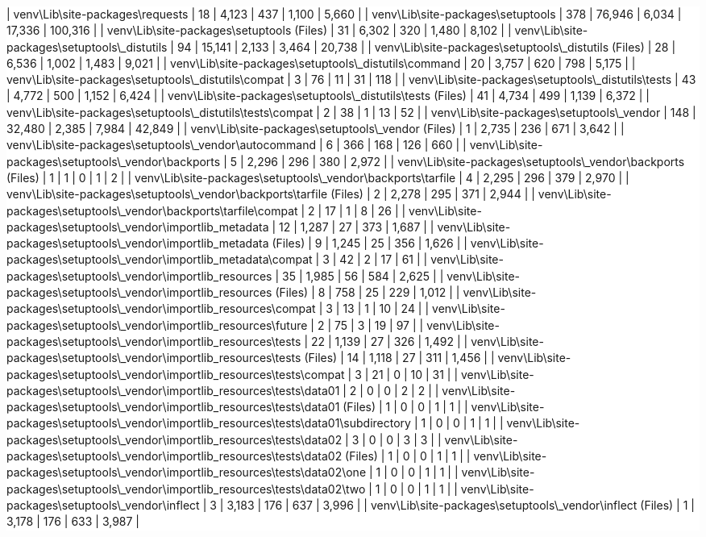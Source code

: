 | venv\\Lib\\site-packages\\requests | 18 | 4,123 | 437 | 1,100 | 5,660 |
| venv\\Lib\\site-packages\\setuptools | 378 | 76,946 | 6,034 | 17,336 | 100,316 |
| venv\\Lib\\site-packages\\setuptools (Files) | 31 | 6,302 | 320 | 1,480 | 8,102 |
| venv\\Lib\\site-packages\\setuptools\\_distutils | 94 | 15,141 | 2,133 | 3,464 | 20,738 |
| venv\\Lib\\site-packages\\setuptools\\_distutils (Files) | 28 | 6,536 | 1,002 | 1,483 | 9,021 |
| venv\\Lib\\site-packages\\setuptools\\_distutils\\command | 20 | 3,757 | 620 | 798 | 5,175 |
| venv\\Lib\\site-packages\\setuptools\\_distutils\\compat | 3 | 76 | 11 | 31 | 118 |
| venv\\Lib\\site-packages\\setuptools\\_distutils\\tests | 43 | 4,772 | 500 | 1,152 | 6,424 |
| venv\\Lib\\site-packages\\setuptools\\_distutils\\tests (Files) | 41 | 4,734 | 499 | 1,139 | 6,372 |
| venv\\Lib\\site-packages\\setuptools\\_distutils\\tests\\compat | 2 | 38 | 1 | 13 | 52 |
| venv\\Lib\\site-packages\\setuptools\\_vendor | 148 | 32,480 | 2,385 | 7,984 | 42,849 |
| venv\\Lib\\site-packages\\setuptools\\_vendor (Files) | 1 | 2,735 | 236 | 671 | 3,642 |
| venv\\Lib\\site-packages\\setuptools\\_vendor\\autocommand | 6 | 366 | 168 | 126 | 660 |
| venv\\Lib\\site-packages\\setuptools\\_vendor\\backports | 5 | 2,296 | 296 | 380 | 2,972 |
| venv\\Lib\\site-packages\\setuptools\\_vendor\\backports (Files) | 1 | 1 | 0 | 1 | 2 |
| venv\\Lib\\site-packages\\setuptools\\_vendor\\backports\\tarfile | 4 | 2,295 | 296 | 379 | 2,970 |
| venv\\Lib\\site-packages\\setuptools\\_vendor\\backports\\tarfile (Files) | 2 | 2,278 | 295 | 371 | 2,944 |
| venv\\Lib\\site-packages\\setuptools\\_vendor\\backports\\tarfile\\compat | 2 | 17 | 1 | 8 | 26 |
| venv\\Lib\\site-packages\\setuptools\\_vendor\\importlib_metadata | 12 | 1,287 | 27 | 373 | 1,687 |
| venv\\Lib\\site-packages\\setuptools\\_vendor\\importlib_metadata (Files) | 9 | 1,245 | 25 | 356 | 1,626 |
| venv\\Lib\\site-packages\\setuptools\\_vendor\\importlib_metadata\\compat | 3 | 42 | 2 | 17 | 61 |
| venv\\Lib\\site-packages\\setuptools\\_vendor\\importlib_resources | 35 | 1,985 | 56 | 584 | 2,625 |
| venv\\Lib\\site-packages\\setuptools\\_vendor\\importlib_resources (Files) | 8 | 758 | 25 | 229 | 1,012 |
| venv\\Lib\\site-packages\\setuptools\\_vendor\\importlib_resources\\compat | 3 | 13 | 1 | 10 | 24 |
| venv\\Lib\\site-packages\\setuptools\\_vendor\\importlib_resources\\future | 2 | 75 | 3 | 19 | 97 |
| venv\\Lib\\site-packages\\setuptools\\_vendor\\importlib_resources\\tests | 22 | 1,139 | 27 | 326 | 1,492 |
| venv\\Lib\\site-packages\\setuptools\\_vendor\\importlib_resources\\tests (Files) | 14 | 1,118 | 27 | 311 | 1,456 |
| venv\\Lib\\site-packages\\setuptools\\_vendor\\importlib_resources\\tests\\compat | 3 | 21 | 0 | 10 | 31 |
| venv\\Lib\\site-packages\\setuptools\\_vendor\\importlib_resources\\tests\\data01 | 2 | 0 | 0 | 2 | 2 |
| venv\\Lib\\site-packages\\setuptools\\_vendor\\importlib_resources\\tests\\data01 (Files) | 1 | 0 | 0 | 1 | 1 |
| venv\\Lib\\site-packages\\setuptools\\_vendor\\importlib_resources\\tests\\data01\\subdirectory | 1 | 0 | 0 | 1 | 1 |
| venv\\Lib\\site-packages\\setuptools\\_vendor\\importlib_resources\\tests\\data02 | 3 | 0 | 0 | 3 | 3 |
| venv\\Lib\\site-packages\\setuptools\\_vendor\\importlib_resources\\tests\\data02 (Files) | 1 | 0 | 0 | 1 | 1 |
| venv\\Lib\\site-packages\\setuptools\\_vendor\\importlib_resources\\tests\\data02\\one | 1 | 0 | 0 | 1 | 1 |
| venv\\Lib\\site-packages\\setuptools\\_vendor\\importlib_resources\\tests\\data02\\two | 1 | 0 | 0 | 1 | 1 |
| venv\\Lib\\site-packages\\setuptools\\_vendor\\inflect | 3 | 3,183 | 176 | 637 | 3,996 |
| venv\\Lib\\site-packages\\setuptools\\_vendor\\inflect (Files) | 1 | 3,178 | 176 | 633 | 3,987 |